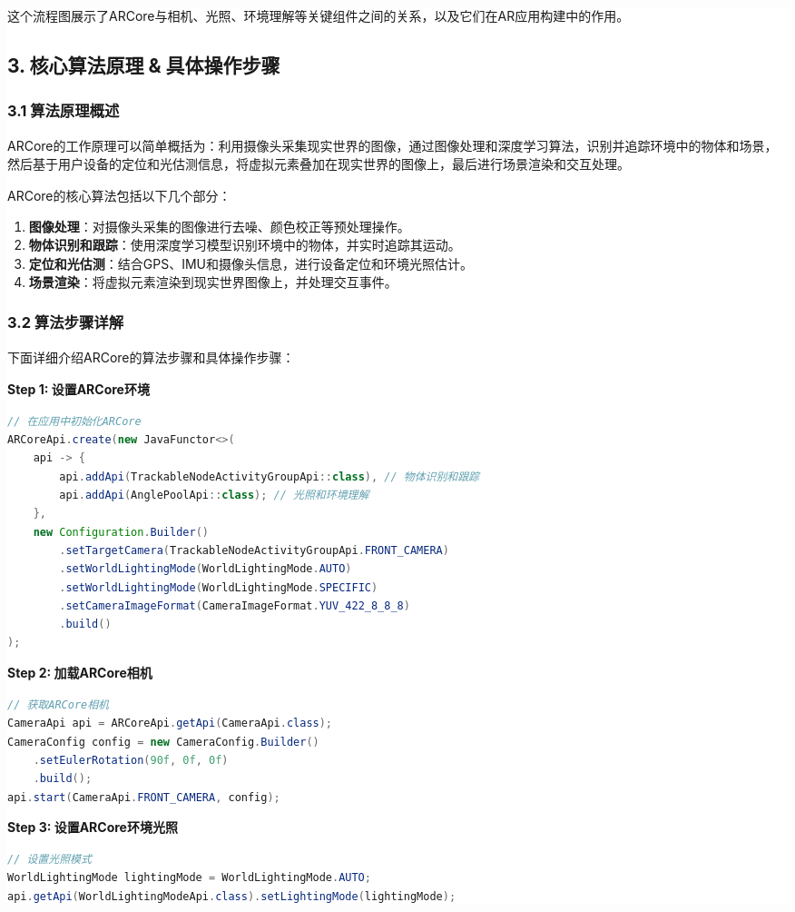 这个流程图展示了ARCore与相机、光照、环境理解等关键组件之间的关系，以及它们在AR应用构建中的作用。

## 3. 核心算法原理 & 具体操作步骤

### 3.1 算法原理概述

ARCore的工作原理可以简单概括为：利用摄像头采集现实世界的图像，通过图像处理和深度学习算法，识别并追踪环境中的物体和场景，然后基于用户设备的定位和光估测信息，将虚拟元素叠加在现实世界的图像上，最后进行场景渲染和交互处理。

ARCore的核心算法包括以下几个部分：

1. **图像处理**：对摄像头采集的图像进行去噪、颜色校正等预处理操作。
2. **物体识别和跟踪**：使用深度学习模型识别环境中的物体，并实时追踪其运动。
3. **定位和光估测**：结合GPS、IMU和摄像头信息，进行设备定位和环境光照估计。
4. **场景渲染**：将虚拟元素渲染到现实世界图像上，并处理交互事件。

### 3.2 算法步骤详解

下面详细介绍ARCore的算法步骤和具体操作步骤：

**Step 1: 设置ARCore环境**

```java
// 在应用中初始化ARCore
ARCoreApi.create(new JavaFunctor<>(
    api -> {
        api.addApi(TrackableNodeActivityGroupApi::class), // 物体识别和跟踪
        api.addApi(AnglePoolApi::class); // 光照和环境理解
    },
    new Configuration.Builder()
        .setTargetCamera(TrackableNodeActivityGroupApi.FRONT_CAMERA)
        .setWorldLightingMode(WorldLightingMode.AUTO)
        .setWorldLightingMode(WorldLightingMode.SPECIFIC)
        .setCameraImageFormat(CameraImageFormat.YUV_422_8_8_8)
        .build()
);
```

**Step 2: 加载ARCore相机**

```java
// 获取ARCore相机
CameraApi api = ARCoreApi.getApi(CameraApi.class);
CameraConfig config = new CameraConfig.Builder()
    .setEulerRotation(90f, 0f, 0f)
    .build();
api.start(CameraApi.FRONT_CAMERA, config);
```

**Step 3: 设置ARCore环境光照**

```java
// 设置光照模式
WorldLightingMode lightingMode = WorldLightingMode.AUTO;
api.getApi(WorldLightingModeApi.class).setLightingMode(lightingMode);
```
